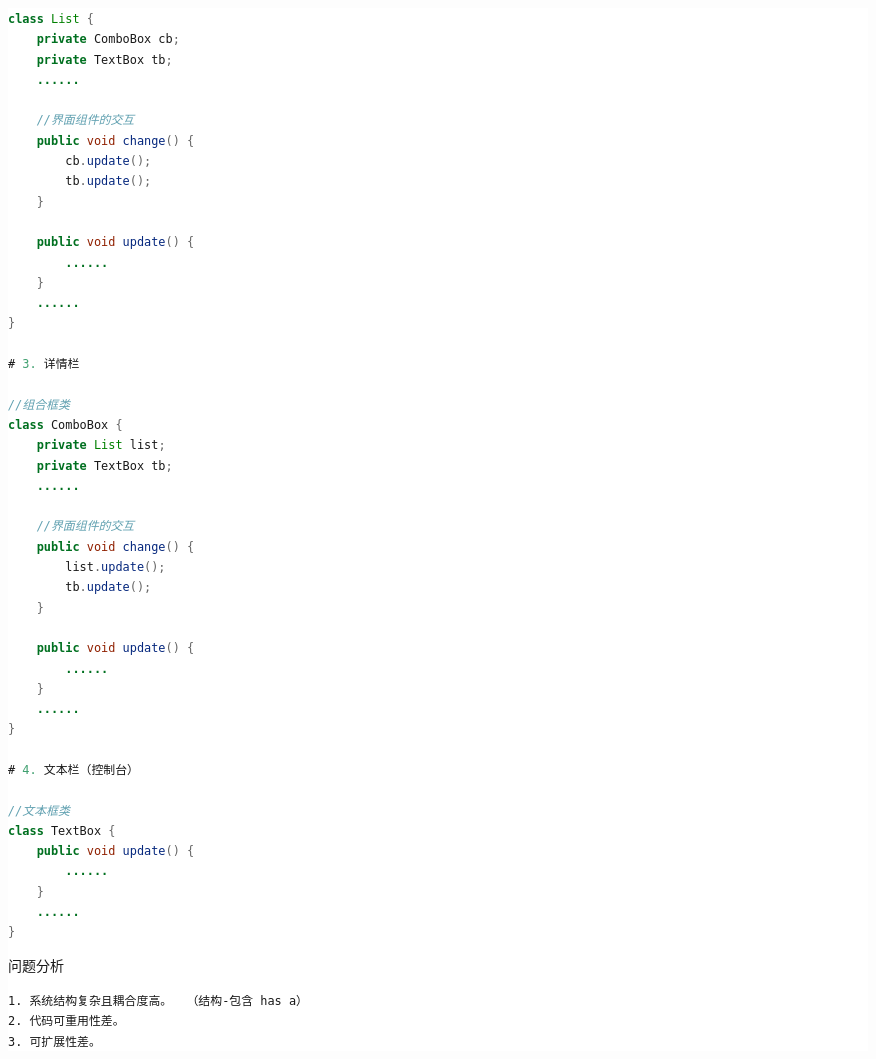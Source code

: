 ```java
class List {
	private ComboBox cb;
	private TextBox tb;
	......
 
	//界面组件的交互
	public void change() {
		cb.update();
		tb.update();
	}
 
	public void update() {
		......
	}
	......	
}

# 3. 详情栏

//组合框类
class ComboBox {
	private List list;
	private TextBox tb;
	......
 
	//界面组件的交互
	public void change() {
		list.update();
		tb.update();
	}
 
	public void update() {
		......
	}
	......	
}

# 4. 文本栏（控制台）

//文本框类
class TextBox {
	public void update() {
		......
	}
	......	
}
```
问题分析
```
1. 系统结构复杂且耦合度高。  （结构-包含 has a）
2. 代码可重用性差。
3. 可扩展性差。
```
